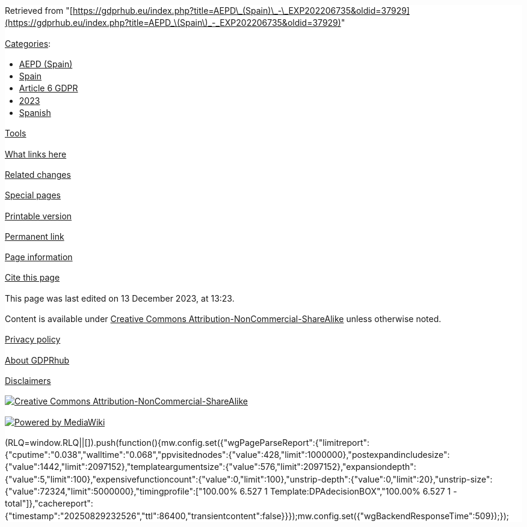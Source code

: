 Retrieved from "[https://gdprhub.eu/index.php?title=AEPD\_(Spain)\_-\_EXP202206735&oldid=37929](https://gdprhub.eu/index.php?title=AEPD_\(Spain\)_-_EXP202206735&oldid=37929)"

[Categories](/index.php?title=Special:Categories "Special:Categories"):

*   [AEPD (Spain)](/index.php?title=Category:AEPD_\(Spain\) "Category:AEPD (Spain)")
*   [Spain](/index.php?title=Category:Spain "Category:Spain")
*   [Article 6 GDPR](/index.php?title=Category:Article_6_GDPR "Category:Article 6 GDPR")
*   [2023](/index.php?title=Category:2023 "Category:2023")
*   [Spanish](/index.php?title=Category:Spanish "Category:Spanish")

[Tools](#)

[What links here](/index.php?title=Special:WhatLinksHere/AEPD_\(Spain\)_-_EXP202206735 "A list of all wiki pages that link here [j]")

[Related changes](/index.php?title=Special:RecentChangesLinked/AEPD_\(Spain\)_-_EXP202206735 "Recent changes in pages linked from this page [k]")

[Special pages](/index.php?title=Special:SpecialPages "A list of all special pages [q]")

[Printable version](javascript:print\(\); "Printable version of this page [p]")

[Permanent link](/index.php?title=AEPD_\(Spain\)_-_EXP202206735&oldid=37929 "Permanent link to this revision of this page")

[Page information](/index.php?title=AEPD_\(Spain\)_-_EXP202206735&action=info "More information about this page")

[Cite this page](/index.php?title=Special:CiteThisPage&page=AEPD_%28Spain%29_-_EXP202206735&id=37929&wpFormIdentifier=titleform "Information on how to cite this page")

This page was last edited on 13 December 2023, at 13:23.

Content is available under [Creative Commons Attribution-NonCommercial-ShareAlike](https://creativecommons.org/licenses/by-nc-sa/4.0/) unless otherwise noted.

[Privacy policy](/index.php?title=GDPRhub:Privacy_policy)

[About GDPRhub](/index.php?title=GDPRhub:About)

[Disclaimers](/index.php?title=GDPRhub:General_disclaimer)

[![Creative Commons Attribution-NonCommercial-ShareAlike](/resources/assets/licenses/cc-by-nc-sa.png)](https://creativecommons.org/licenses/by-nc-sa/4.0/)

[![Powered by MediaWiki](/resources/assets/poweredby_mediawiki_88x31.png)](https://www.mediawiki.org/)

(RLQ=window.RLQ||\[\]).push(function(){mw.config.set({"wgPageParseReport":{"limitreport":{"cputime":"0.038","walltime":"0.068","ppvisitednodes":{"value":428,"limit":1000000},"postexpandincludesize":{"value":1442,"limit":2097152},"templateargumentsize":{"value":576,"limit":2097152},"expansiondepth":{"value":5,"limit":100},"expensivefunctioncount":{"value":0,"limit":100},"unstrip-depth":{"value":0,"limit":20},"unstrip-size":{"value":72324,"limit":5000000},"timingprofile":\["100.00% 6.527 1 Template:DPAdecisionBOX","100.00% 6.527 1 -total"\]},"cachereport":{"timestamp":"20250829232526","ttl":86400,"transientcontent":false}}});mw.config.set({"wgBackendResponseTime":509});});